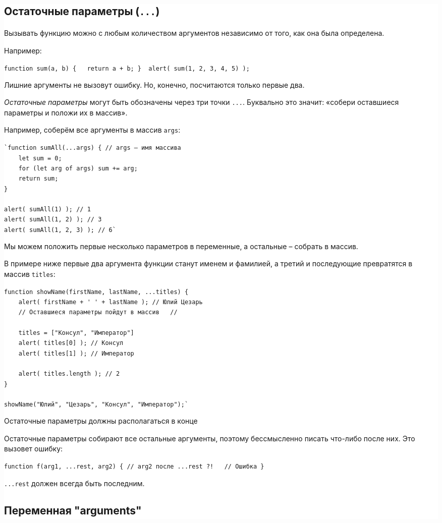 ## Остаточные параметры (`...`)

Вызывать функцию можно с любым количеством аргументов независимо от того, как она была определена.

Например:

`function sum(a, b) {   return a + b; }  alert( sum(1, 2, 3, 4, 5) );`

Лишние аргументы не вызовут ошибку. Но, конечно, посчитаются только первые два.

_Остаточные параметры_ могут быть обозначены через три точки `...`. 
Буквально это значит: «собери оставшиеся параметры и положи их в массив».

Например, соберём все аргументы в массив `args`:

```
`function sumAll(...args) { // args — имя массива   
	let sum = 0;    
	for (let arg of args) sum += arg;    
	return sum; 
}  

alert( sumAll(1) ); // 1 
alert( sumAll(1, 2) ); // 3 
alert( sumAll(1, 2, 3) ); // 6`
```

Мы можем положить первые несколько параметров в переменные, а остальные – собрать в массив.

В примере ниже первые два аргумента функции станут именем и фамилией, а третий и последующие превратятся в массив `titles`:

```
function showName(firstName, lastName, ...titles) {   
	alert( firstName + ' ' + lastName ); // Юлий Цезарь    
	// Оставшиеся параметры пойдут в массив   // 
	
	titles = ["Консул", "Император"]   
	alert( titles[0] ); // Консул   
	alert( titles[1] ); // Император   
	
	alert( titles.length ); // 2 
}  

showName("Юлий", "Цезарь", "Консул", "Император");`
```

Остаточные параметры должны располагаться в конце

Остаточные параметры собирают все остальные аргументы, поэтому бессмысленно писать что-либо после них. Это вызовет ошибку:

`function f(arg1, ...rest, arg2) { // arg2 после ...rest ?!   // Ошибка }`

`...rest` должен всегда быть последним.

## Переменная "arguments"
